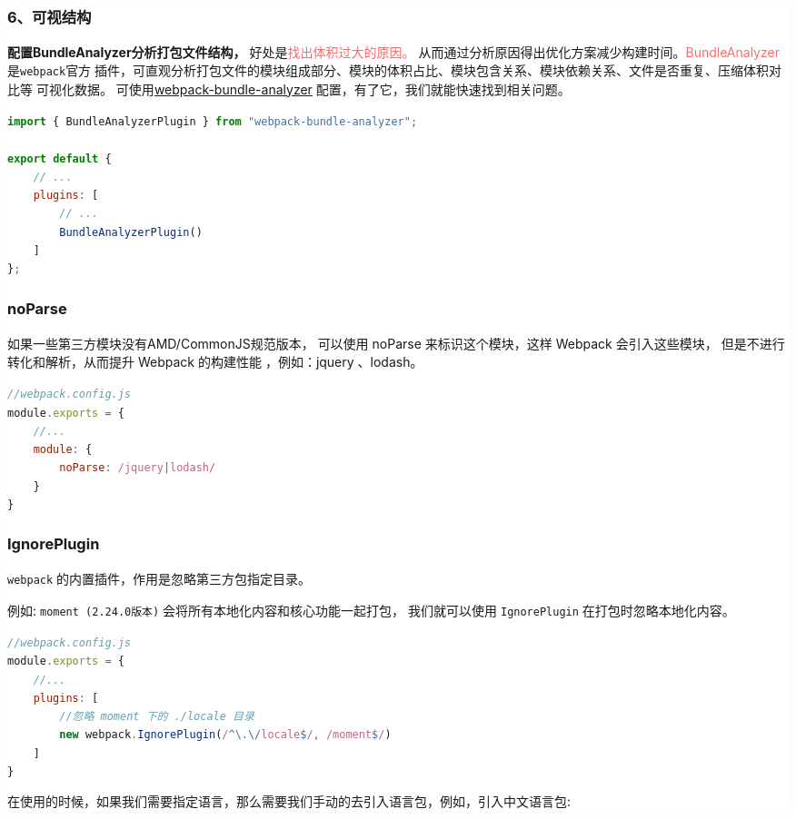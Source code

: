 ### 6、可视结构

**配置BundleAnalyzer分析打包文件结构，** 好处是<font color=#FF6A6A>找出体积过大的原因。</font>
从而通过分析原因得出优化方案减少构建时间。<font color=#FF6A6A>BundleAnalyzer</font>是`webpack`官方
插件，可直观分析打包文件的模块组成部分、模块的体积占比、模块包含关系、模块依赖关系、文件是否重复、压缩体积对比等
可视化数据。
可使用[webpack-bundle-analyzer](https://github.com/webpack-contrib/webpack-bundle-analyzer) 配置，有了它，我们就能快速找到相关问题。
```js
import { BundleAnalyzerPlugin } from "webpack-bundle-analyzer";

export default {
    // ...
    plugins: [
        // ...
        BundleAnalyzerPlugin()
    ]
};
```

### noParse
如果一些第三方模块没有AMD/CommonJS规范版本，
可以使用 noParse 来标识这个模块，这样 Webpack 会引入这些模块，
但是不进行转化和解析，从而提升 Webpack 的构建性能 ，例如：jquery 、lodash。
```js
//webpack.config.js
module.exports = {
    //...
    module: {
        noParse: /jquery|lodash/
    }
}
```

### IgnorePlugin

`webpack` 的内置插件，作用是忽略第三方包指定目录。

例如: `moment (2.24.0版本)` 会将所有本地化内容和核心功能一起打包，
我们就可以使用 `IgnorePlugin` 在打包时忽略本地化内容。

```js
//webpack.config.js
module.exports = {
    //...
    plugins: [
        //忽略 moment 下的 ./locale 目录
        new webpack.IgnorePlugin(/^\.\/locale$/, /moment$/)
    ]
}
```

在使用的时候，如果我们需要指定语言，那么需要我们手动的去引入语言包，例如，引入中文语言包:
